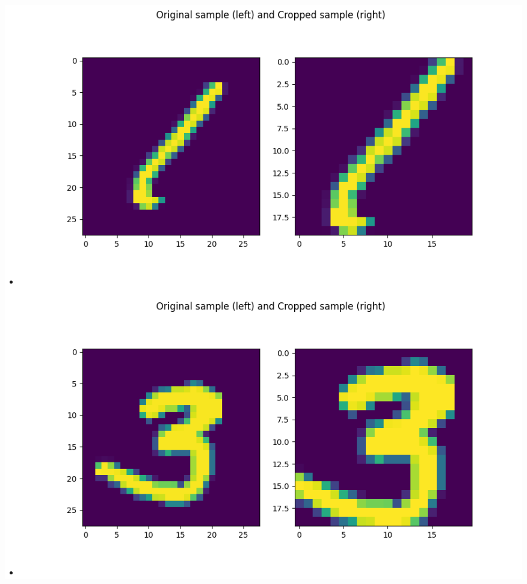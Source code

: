 - [![](images/1.png)](https://www.machinecurve.com/wp-content/uploads/2021/03/1.png)
    
- [![](images/2.png)](https://www.machinecurve.com/wp-content/uploads/2021/03/2.png)
    